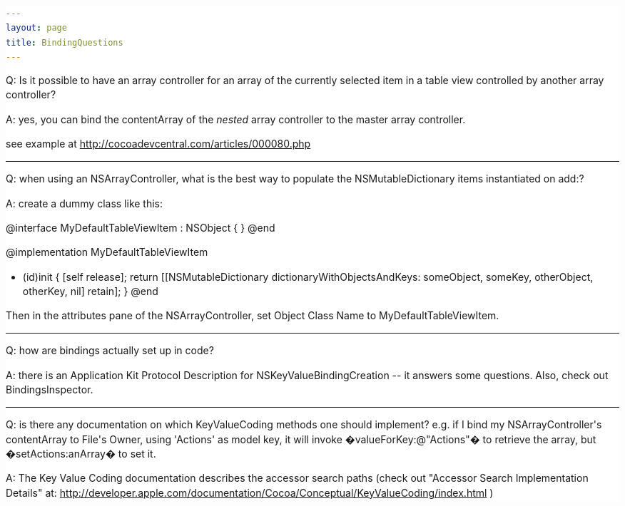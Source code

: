```yaml
---
layout: page
title: BindingQuestions
---
```




Q: Is it possible to have an array controller for an array of the currently selected item in a table view controlled by another array controller?

A: yes, you can bind the contentArray of the *nested* array controller to the master array controller.

see example at http://cocoadevcentral.com/articles/000080.php

----

Q: when using an NSArrayController, what is the best way to populate the NSMutableDictionary items instantiated on add:?

A: create a dummy class like this:
    
@interface MyDefaultTableViewItem : NSObject { }
@end

@implementation MyDefaultTableViewItem
- (id)init
{
   [self release];
   return [[NSMutableDictionary dictionaryWithObjectsAndKeys:
      someObject,  someKey,
      otherObject, otherKey,
      nil] retain];
}
@end

Then in the attributes pane of the NSArrayController, set Object Class Name to MyDefaultTableViewItem.

----

Q: how are bindings actually set up in code?

A: there is an Application Kit Protocol Description for NSKeyValueBindingCreation -- it answers some questions. Also, check out BindingsInspector.

----

Q: is there any documentation on which KeyValueCoding methods one should implement? e.g. if I bind my NSArrayController's contentArray to File's Owner, using 'Actions' as model key, it will invoke �valueForKey:@"Actions"� to retrieve the array, but �setActions:anArray� to set it.

A: The Key Value Coding documentation describes the accessor search paths (check out "Accessor Search Implementation Details" at: http://developer.apple.com/documentation/Cocoa/Conceptual/KeyValueCoding/index.html )
